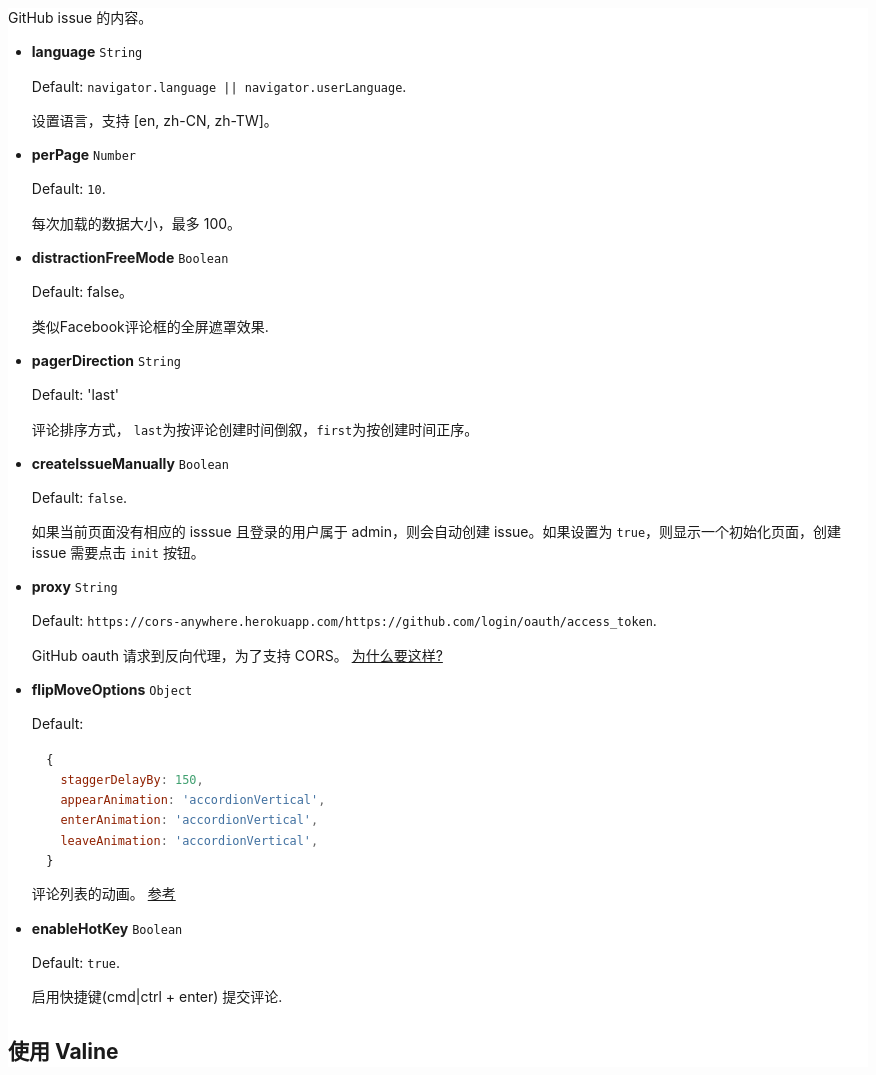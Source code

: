   GitHub issue 的内容。

- **language** `String` 
  
  Default: `navigator.language || navigator.userLanguage`.

  设置语言，支持 [en, zh-CN, zh-TW]。

- **perPage** `Number` 
  
  Default: `10`.

  每次加载的数据大小，最多 100。

- **distractionFreeMode** `Boolean` 
  
  Default: false。

  类似Facebook评论框的全屏遮罩效果.

- **pagerDirection** `String`

  Default: 'last'

  评论排序方式， `last`为按评论创建时间倒叙，`first`为按创建时间正序。

- **createIssueManually** `Boolean` 
  
  Default: `false`.

  如果当前页面没有相应的 isssue 且登录的用户属于 admin，则会自动创建 issue。如果设置为 `true`，则显示一个初始化页面，创建 issue 需要点击 `init` 按钮。

- **proxy** `String` 

  Default: `https://cors-anywhere.herokuapp.com/https://github.com/login/oauth/access_token`.

   GitHub oauth 请求到反向代理，为了支持 CORS。 [为什么要这样?](https://github.com/isaacs/github/issues/330)

- **flipMoveOptions** `Object` 
  
  Default:
  ```js
    {
      staggerDelayBy: 150,
      appearAnimation: 'accordionVertical',
      enterAnimation: 'accordionVertical',
      leaveAnimation: 'accordionVertical',
    }
  ```

  评论列表的动画。 [参考](https://github.com/joshwcomeau/react-flip-move/blob/master/documentation/enter_leave_animations.md)

- **enableHotKey** `Boolean` 
  
  Default: `true`.

  启用快捷键(cmd|ctrl + enter) 提交评论.


## 使用 Valine

